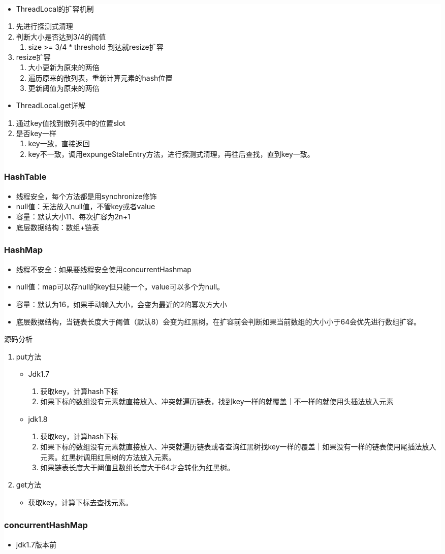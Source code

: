 - ThreadLocal的扩容机制

1. 先进行探测式清理
2. 判断大小是否达到3/4的阈值
   1. size >= 3/4 * threshold 到达就resize扩容
3. resize扩容
   1. 大小更新为原来的两倍
   2. 遍历原来的散列表，重新计算元素的hash位置
   3. 更新阈值为原来的两倍

- ThreadLocal.get详解

1. 通过key值找到散列表中的位置slot
2. 是否key一样
   1. key一致，直接返回
   2. key不一致，调用expungeStaleEntry方法，进行探测式清理，再往后查找，直到key一致。

### HashTable

- 线程安全，每个方法都是用synchronize修饰
- null值：无法放入null值，不管key或者value
- 容量：默认大小11、每次扩容为2n+1
- 底层数据结构：数组+链表

### HashMap

- 线程不安全：如果要线程安全使用concurrentHashmap

- null值：map可以存null的key但只能一个。value可以多个为null。

- 容量：默认为16，如果手动输入大小，会变为最近的2的幂次方大小

- 底层数据结构，当链表长度大于阈值（默认8）会变为红黑树。在扩容前会判断如果当前数组的大小小于64会优先进行数组扩容。

  

源码分析 

1. put方法

   - Jdk1.7
     1. 获取key，计算hash下标 
     2. 如果下标的数组没有元素就直接放入、冲突就遍历链表，找到key一样的就覆盖｜不一样的就使用头插法放入元素

   - jdk1.8
     1. 获取key，计算hash下标
     2. 如果下标的数组没有元素就直接放入、冲突就遍历链表或者查询红黑树找key一样的覆盖｜如果没有一样的链表使用尾插法放入元素。红黑树调用红黑树的方法放入元素。
     3. 如果链表长度大于阈值且数组长度大于64才会转化为红黑树。

2. get方法

   - 获取key，计算下标去查找元素。

     

### concurrentHashMap

- jdk1.7版本前
